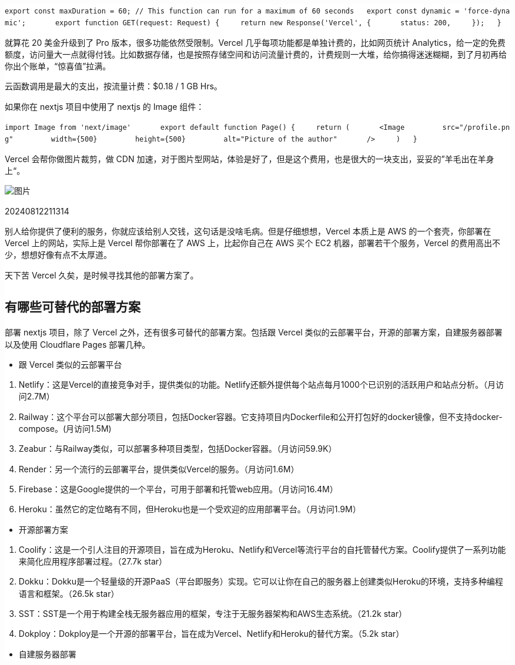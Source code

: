 `export const maxDuration = 60; // This function can run for a maximum of 60 seconds   export const dynamic = 'force-dynamic';       export function GET(request: Request) {     return new Response('Vercel', {       status: 200,     });   }   `

就算花 20 美金升级到了 Pro 版本，很多功能依然受限制。Vercel 几乎每项功能都是单独计费的，比如网页统计 Analytics，给一定的免费额度，访问量大一点就得付钱。比如数据存储，也是按照存储空间和访问流量计费的，计费规则一大堆，给你搞得迷迷糊糊，到了月初再给你出个账单，“惊喜值”拉满。

云函数调用是最大的支出，按流量计费：$0.18 / 1 GB Hrs。

如果你在 nextjs 项目中使用了 nextjs 的 Image 组件：

`import Image from 'next/image'       export default function Page() {     return (       <Image         src="/profile.png"         width={500}         height={500}         alt="Picture of the author"       />     )   }   `

Vercel 会帮你做图片裁剪，做 CDN 加速，对于图片型网站，体验是好了，但是这个费用，也是很大的一块支出，妥妥的”羊毛出在羊身上“。

![图片](https://mmbiz.qpic.cn/mmbiz_png/RwxY4xJSwr6znA2Oa3j1onYpoc4huiavxu6oQSGcVUhjzVyB5ibqR2Ir86NiaxD7snYqQjH3iaBiaxEfia7NOJ2a0wZw/640?wx_fmt=png&from=appmsg&tp=wxpic&wxfrom=5&wx_lazy=1&wx_co=1)

20240812211314

别人给你提供了便利的服务，你就应该给别人交钱，这句话是没啥毛病。但是仔细想想，Vercel 本质上是 AWS 的一个套壳，你部署在 Vercel 上的网站，实际上是 Vercel 帮你部署在了 AWS 上，比起你自己在 AWS 买个 EC2 机器，部署若干个服务，Vercel 的费用高出不少，想想好像有点不太厚道。

天下苦 Vercel 久矣，是时候寻找其他的部署方案了。

## 有哪些可替代的部署方案

部署 nextjs 项目，除了 Vercel 之外，还有很多可替代的部署方案。包括跟 Vercel 类似的云部署平台，开源的部署方案，自建服务器部署以及使用 Cloudflare Pages 部署几种。

- 跟 Vercel 类似的云部署平台
    

1. Netlify：这是Vercel的直接竞争对手，提供类似的功能。Netlify还额外提供每个站点每月1000个已识别的活跃用户和站点分析。（月访问2.7M）
    
2. Railway：这个平台可以部署大部分项目，包括Docker容器。它支持项目内Dockerfile和公开打包好的docker镜像，但不支持docker-compose。(月访问1.5M)
    
3. Zeabur：与Railway类似，可以部署多种项目类型，包括Docker容器。（月访问59.9K）
    
4. Render：另一个流行的云部署平台，提供类似Vercel的服务。（月访问1.6M）
    
5. Firebase：这是Google提供的一个平台，可用于部署和托管web应用。（月访问16.4M）
    
6. Heroku：虽然它的定位略有不同，但Heroku也是一个受欢迎的应用部署平台。（月访问1.9M）
    

- 开源部署方案
    

1. Coolify：这是一个引人注目的开源项目，旨在成为Heroku、Netlify和Vercel等流行平台的自托管替代方案。Coolify提供了一系列功能来简化应用程序部署过程。（27.7k star）
    
2. Dokku：Dokku是一个轻量级的开源PaaS（平台即服务）实现。它可以让你在自己的服务器上创建类似Heroku的环境，支持多种编程语言和框架。（26.5k star）
    
3. SST：SST是一个用于构建全栈无服务器应用的框架，专注于无服务器架构和AWS生态系统。（21.2k star）
    
4. Dokploy：Dokploy是一个开源的部署平台，旨在成为Vercel、Netlify和Heroku的替代方案。（5.2k star）
    

- 自建服务器部署
    